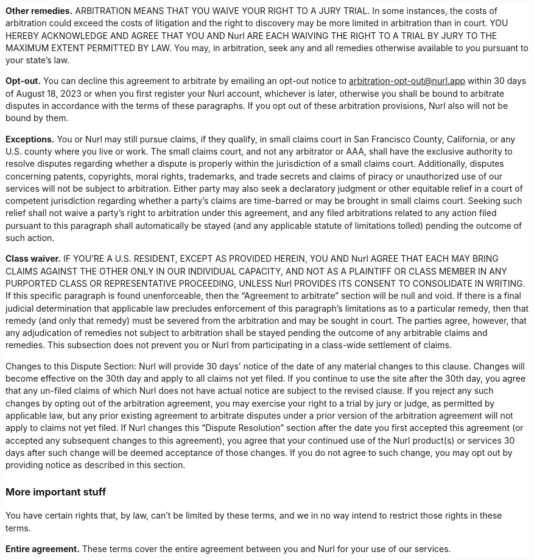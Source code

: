 **‍Other remedies.** ARBITRATION MEANS THAT YOU WAIVE YOUR RIGHT TO A JURY TRIAL. In some instances, the costs of arbitration could exceed the costs of litigation and the right to discovery may be more limited in arbitration than in court. YOU HEREBY ACKNOWLEDGE AND AGREE THAT YOU AND Nurl ARE EACH WAIVING THE RIGHT TO A TRIAL BY JURY TO THE MAXIMUM EXTENT PERMITTED BY LAW. You may, in arbitration, seek any and all remedies otherwise available to you pursuant to your state’s law.

**‍Opt-out.** You can decline this agreement to arbitrate by emailing an opt-out notice to [arbitration-opt-out@nurl.app](mailto:arbitration-opt-out@nurl.app) within 30 days of August 18, 2023 or when you first register your Nurl account, whichever is later, otherwise you shall be bound to arbitrate disputes in accordance with the terms of these paragraphs. If you opt out of these arbitration provisions, Nurl also will not be bound by them.

**Exceptions.** You or Nurl may still pursue claims, if they qualify, in small claims court in San Francisco County, California, or any U.S. county where you live or work. The small claims court, and not any arbitrator or AAA, shall have the exclusive authority to resolve disputes regarding whether a dispute is properly within the jurisdiction of a small claims court. Additionally, disputes concerning patents, copyrights, moral rights, trademarks, and trade secrets and claims of piracy or unauthorized use of our services will not be subject to arbitration. Either party may also seek a declaratory judgment or other equitable relief in a court of competent jurisdiction regarding whether a party’s claims are time-barred or may be brought in small claims court. Seeking such relief shall not waive a party’s right to arbitration under this agreement, and any filed arbitrations related to any action filed pursuant to this paragraph shall automatically be stayed (and any applicable statute of limitations tolled) pending the outcome of such action.

**Class waiver.** IF YOU’RE A U.S. RESIDENT, EXCEPT AS PROVIDED HEREIN, YOU AND Nurl AGREE THAT EACH MAY BRING CLAIMS AGAINST THE OTHER ONLY IN OUR INDIVIDUAL CAPACITY, AND NOT AS A PLAINTIFF OR CLASS MEMBER IN ANY PURPORTED CLASS OR REPRESENTATIVE PROCEEDING, UNLESS Nurl PROVIDES ITS CONSENT TO CONSOLIDATE IN WRITING. If this specific paragraph is found unenforceable, then the “Agreement to arbitrate” section will be null and void. If there is a final judicial determination that applicable law precludes enforcement of this paragraph’s limitations as to a particular remedy, then that remedy (and only that remedy) must be severed from the arbitration and may be sought in court. The parties agree, however, that any adjudication of remedies not subject to arbitration shall be stayed pending the outcome of any arbitrable claims and remedies. This subsection does not prevent you or Nurl from participating in a class-wide settlement of claims.

Changes to this Dispute Section: Nurl will provide 30 days’ notice of the date of any material changes to this clause. Changes will become effective on the 30th day and apply to all claims not yet filed. If you continue to use the site after the 30th day, you agree that any un-filed claims of which Nurl does not have actual notice are subject to the revised clause. If you reject any such changes by opting out of the arbitration agreement, you may exercise your right to a trial by jury or judge, as permitted by applicable law, but any prior existing agreement to arbitrate disputes under a prior version of the arbitration agreement will not apply to claims not yet filed. If Nurl changes this “Dispute Resolution” section after the date you first accepted this agreement (or accepted any subsequent changes to this agreement), you agree that your continued use of the Nurl product(s) or services 30 days after such change will be deemed acceptance of those changes. If you do not agree to such change, you may opt out by providing notice as described in this section.

### More important stuff

You have certain rights that, by law, can’t be limited by these terms, and we in no way intend to restrict those rights in these terms.

**Entire agreement.** These terms cover the entire agreement between you and Nurl for your use of our services.
